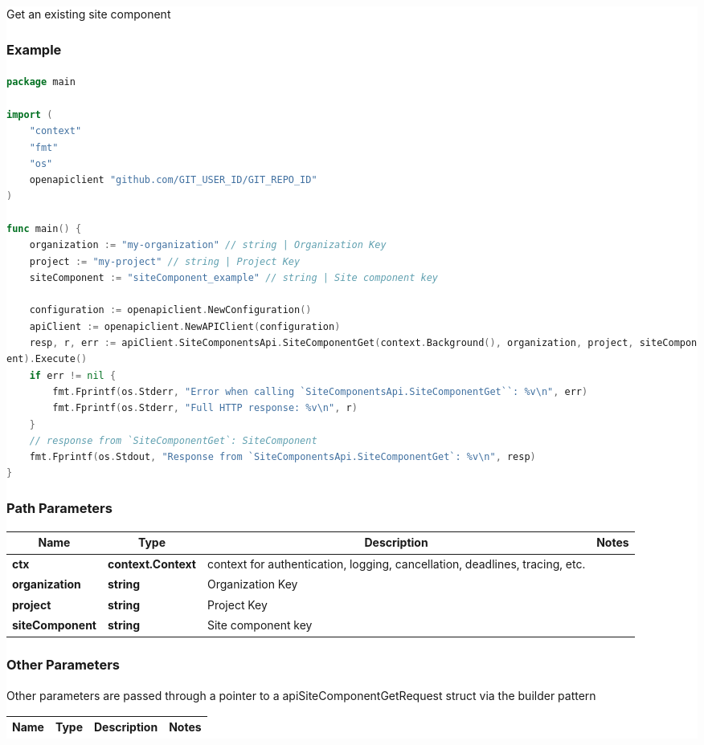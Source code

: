 Get an existing site component

### Example

```go
package main

import (
	"context"
	"fmt"
	"os"
	openapiclient "github.com/GIT_USER_ID/GIT_REPO_ID"
)

func main() {
	organization := "my-organization" // string | Organization Key
	project := "my-project" // string | Project Key
	siteComponent := "siteComponent_example" // string | Site component key

	configuration := openapiclient.NewConfiguration()
	apiClient := openapiclient.NewAPIClient(configuration)
	resp, r, err := apiClient.SiteComponentsApi.SiteComponentGet(context.Background(), organization, project, siteComponent).Execute()
	if err != nil {
		fmt.Fprintf(os.Stderr, "Error when calling `SiteComponentsApi.SiteComponentGet``: %v\n", err)
		fmt.Fprintf(os.Stderr, "Full HTTP response: %v\n", r)
	}
	// response from `SiteComponentGet`: SiteComponent
	fmt.Fprintf(os.Stdout, "Response from `SiteComponentsApi.SiteComponentGet`: %v\n", resp)
}
```

### Path Parameters


Name | Type | Description  | Notes
------------- | ------------- | ------------- | -------------
**ctx** | **context.Context** | context for authentication, logging, cancellation, deadlines, tracing, etc.
**organization** | **string** | Organization Key | 
**project** | **string** | Project Key | 
**siteComponent** | **string** | Site component key | 

### Other Parameters

Other parameters are passed through a pointer to a apiSiteComponentGetRequest struct via the builder pattern


Name | Type | Description  | Notes
------------- | ------------- | ------------- | -------------

